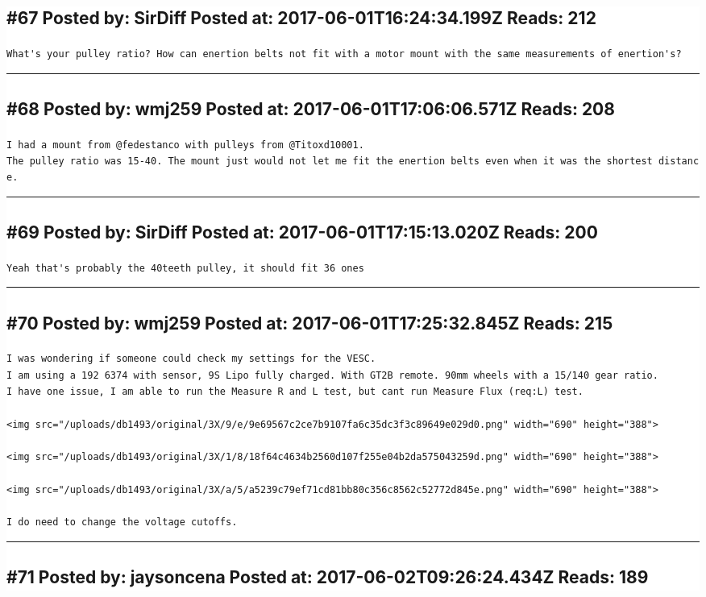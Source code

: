 ## \#67 Posted by: SirDiff Posted at: 2017-06-01T16:24:34.199Z Reads: 212

```
What's your pulley ratio? How can enertion belts not fit with a motor mount with the same measurements of enertion's?
```

---
## \#68 Posted by: wmj259 Posted at: 2017-06-01T17:06:06.571Z Reads: 208

```
I had a mount from @fedestanco with pulleys from @Titoxd10001. 
The pulley ratio was 15-40. The mount just would not let me fit the enertion belts even when it was the shortest distance.
```

---
## \#69 Posted by: SirDiff Posted at: 2017-06-01T17:15:13.020Z Reads: 200

```
Yeah that's probably the 40teeth pulley, it should fit 36 ones
```

---
## \#70 Posted by: wmj259 Posted at: 2017-06-01T17:25:32.845Z Reads: 215

```
I was wondering if someone could check my settings for the VESC.
I am using a 192 6374 with sensor, 9S Lipo fully charged. With GT2B remote. 90mm wheels with a 15/140 gear ratio.
I have one issue, I am able to run the Measure R and L test, but cant run Measure Flux (req:L) test.

<img src="/uploads/db1493/original/3X/9/e/9e69567c2ce7b9107fa6c35dc3f3c89649e029d0.png" width="690" height="388">

<img src="/uploads/db1493/original/3X/1/8/18f64c4634b2560d107f255e04b2da575043259d.png" width="690" height="388">

<img src="/uploads/db1493/original/3X/a/5/a5239c79ef71cd81bb80c356c8562c52772d845e.png" width="690" height="388">

I do need to change the voltage cutoffs.
```

---
## \#71 Posted by: jaysoncena Posted at: 2017-06-02T09:26:24.434Z Reads: 189
